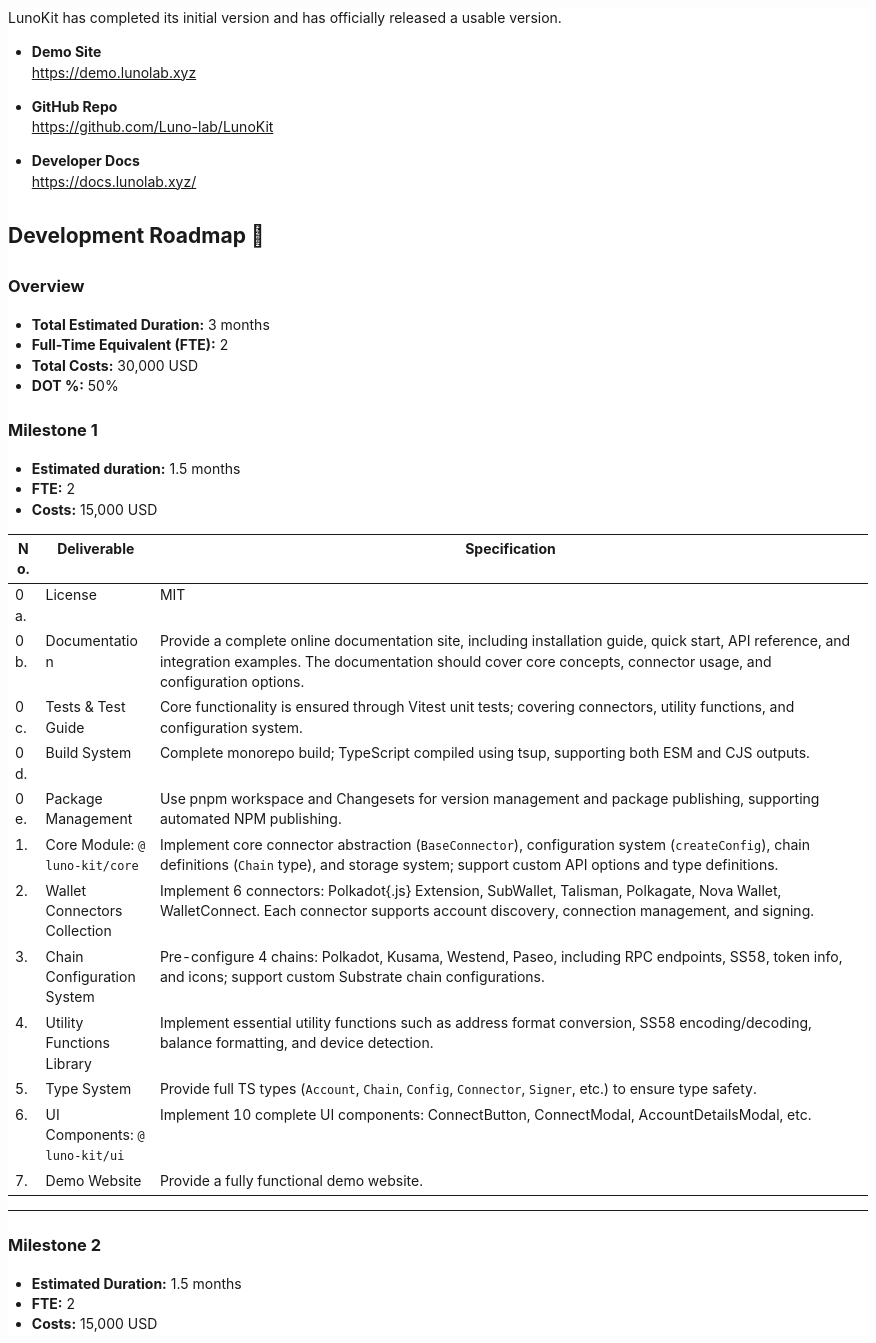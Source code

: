 LunoKit has completed its initial version and has officially released a usable version.

- **Demo Site**  
  https://demo.lunolab.xyz  

- **GitHub Repo**  
  https://github.com/Luno-lab/LunoKit  

- **Developer Docs**  
  https://docs.lunolab.xyz/  


## Development Roadmap :nut_and_bolt:
### Overview

- **Total Estimated Duration:** 3 months  
- **Full-Time Equivalent (FTE):** 2  
- **Total Costs:** 30,000 USD  
- **DOT %:** 50%  

### Milestone 1  

- **Estimated duration:** 1.5 months  
- **FTE:** 2  
- **Costs:** 15,000 USD  

| No.  | Deliverable | Specification |
|------|-------------|---------------|
| 0a.  | License | MIT |
| 0b.  | Documentation | Provide a complete online documentation site, including installation guide, quick start, API reference, and integration examples. The documentation should cover core concepts, connector usage, and configuration options. |
| 0c.  | Tests & Test Guide | Core functionality is ensured through Vitest unit tests; covering connectors, utility functions, and configuration system. |
| 0d.  | Build System | Complete monorepo build; TypeScript compiled using tsup, supporting both ESM and CJS outputs. |
| 0e.  | Package Management | Use pnpm workspace and Changesets for version management and package publishing, supporting automated NPM publishing. |
| 1.   | Core Module: `@luno-kit/core` | Implement core connector abstraction (`BaseConnector`), configuration system (`createConfig`), chain definitions (`Chain` type), and storage system; support custom API options and type definitions. |
| 2.   | Wallet Connectors Collection | Implement 6 connectors: Polkadot{.js} Extension, SubWallet, Talisman, Polkagate, Nova Wallet, WalletConnect. Each connector supports account discovery, connection management, and signing. |
| 3.   | Chain Configuration System | Pre-configure 4 chains: Polkadot, Kusama, Westend, Paseo, including RPC endpoints, SS58, token info, and icons; support custom Substrate chain configurations. |
| 4.   | Utility Functions Library | Implement essential utility functions such as address format conversion, SS58 encoding/decoding, balance formatting, and device detection. |
| 5.   | Type System | Provide full TS types (`Account`, `Chain`, `Config`, `Connector`, `Signer`, etc.) to ensure type safety. |
| 6.   | UI Components: `@luno-kit/ui` | Implement 10 complete UI components: ConnectButton, ConnectModal, AccountDetailsModal, etc. |
| 7.   | Demo Website | Provide a fully functional demo website. |


---

### Milestone 2  
- **Estimated Duration:** 1.5 months  
- **FTE:** 2  
- **Costs:** 15,000 USD  
